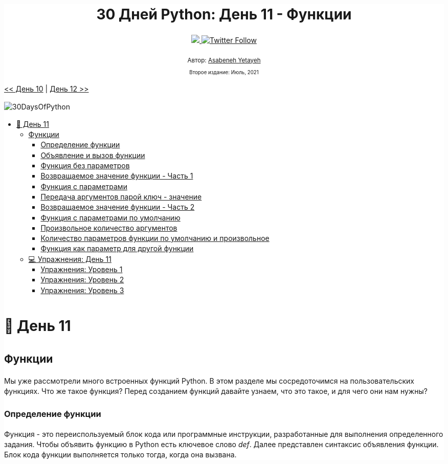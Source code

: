 <div align="center">
  <h1> 30 Дней Python: День 11 - Функции</h1>
  <a class="header-badge" target="_blank" href="https://www.linkedin.com/in/asabeneh/">
  <img src="https://img.shields.io/badge/style--5eba00.svg?label=LinkedIn&logo=linkedin&style=social">
  </a>
  <a class="header-badge" target="_blank" href="https://twitter.com/Asabeneh">
  <img alt="Twitter Follow" src="https://img.shields.io/twitter/follow/asabeneh?style=social">
  </a>

<sub>Автор:
<a href="https://www.linkedin.com/in/asabeneh/" target="_blank">Asabeneh Yetayeh</a><br>
<small> Второе издание: Июль, 2021</small>
</sub>

</div>

[<< День 10](../10_Day_Loops/10_loops.md) | [День 12 >>](../12_Day_Modules/12_modules.md)

![30DaysOfPython](../images/30DaysOfPython_banner3@2x.png)

- [📘 День 11](#-день-11)
  - [Функции](#функции)
    - [Определение функции](#определение-функции)
    - [Объявление и вызов функции](#объявление-и-вызов-функции)
    - [Функция без параметров](#функция-без-параметров)
    - [Возвращаемое значение функции - Часть 1](#возвращаемое-значение-функции---часть-1)
    - [Функция с параметрами](#функция-с-параметрами)
    - [Передача аргументов парой ключ - значение](#передача-аргументов-парой-ключ---значение)
    - [Возвращаемое значение функции - Часть 2](#возвращаемое-значение-функции---часть-2)
    - [Функция с параметрами по умолчанию](#функция-с-параметрами-по-умолчанию)
    - [Произвольное количество аргументов](#произвольное-количество-аругментов)
    - [Количество параметров функции по умолчанию и произвольное](#количество-параметров-функции-по-умолчанию-и-произвольное)
    - [Функция как параметр для другой функции](#функция-как-параметр-для-другой-функции)
  - [💻 Упражнения: День 11](#-упражнения-день-11)
    - [Упражнения: Уровень 1](#упражнения-уровень-1)
    - [Упражнения: Уровень 2](#упражнения-уровень-2)
    - [Упражнения: Уровень 3](#упражнения-уровень-3)

# 📘 День 11

## Функции

Мы уже рассмотрели много встроенных функций Python. В этом разделе мы сосредоточимся на пользовательских функциях. Что же такое функция? Перед созданием функций давайте узнаем, что это такое, и для чего они нам нужны?

### Определение функции

Функция - это переиспользуемый блок кода или программные инструкции, разработанные для выполнения определенного задания. Чтобы объявить функцию в Python есть ключевое слово _def_. Далее представлен синтаксис объявления функции. Блок кода функции выполняется только тогда, когда она вызвана.
